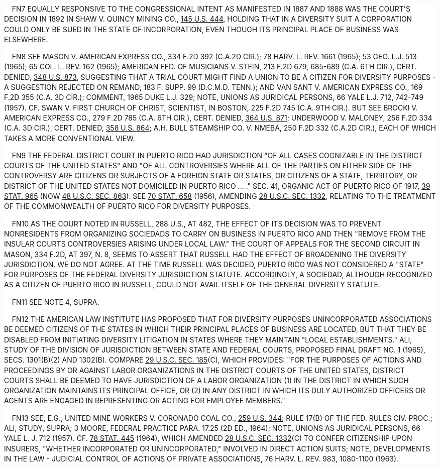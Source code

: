     FN7  EQUALLY RESPONSIVE TO THE CONGRESSIONAL INTENT AS MANIFESTED IN 1887 AND 1888 WAS THE COURT'S DECISION IN 1892 IN SHAW V. QUINCY MINING CO., [145 U.S. 444][/us/courts/scotus/usReporter/145/444], HOLDING THAT IN A DIVERSITY SUIT A CORPORATION COULD ONLY BE SUED IN THE STATE OF INCORPORATION, EVEN THOUGH ITS PRINCIPAL PLACE OF BUSINESS WAS ELSEWHERE.

    FN8  SEE MASON V. AMERICAN EXPRESS CO., 334 F.2D 392 (C.A.2D CIR.); 78 HARV. L. REV. 1661 (1965); 53 GEO. L.J. 513 (1965); 65 COL. L. REV. 162 (1965); AMERICAN FED. OF MUSICIANS V. STEIN, 213 F.2D 679, 685-689 (C.A. 6TH CIR.), CERT. DENIED, [348 U.S. 873][/us/courts/scotus/usReporter/348/873], SUGGESTING THAT A TRIAL COURT MIGHT FIND A UNION TO BE A CITIZEN FOR DIVERSITY PURPOSES - A SUGGESTION REJECTED ON REMAND, 183 F. SUPP. 99 (D.C.M.D. TENN.); AND VAN SANT V. AMERICAN EXPRESS CO., 169 F.2D 355 (C.A. 3D CIR.); COMMENT, 1965 DUKE L.J. 329; NOTE, UNIONS AS JURIDICAL PERSONS, 66 YALE L.J. 712, 742-749 (1957).  CF. SWAN V. FIRST CHURCH OF CHRIST, SCIENTIST, IN BOSTON, 225 F.2D 745 (C.A. 9TH CIR.).  BUT SEE BROCKI V. AMERICAN EXPRESS CO., 279 F.2D 785 (C.A. 6TH CIR.), CERT. DENIED, [364 U.S. 871][/us/courts/scotus/usReporter/364/871]; UNDERWOOD V. MALONEY, 256 F.2D 334 (C.A.  3D CIR.), CERT. DENIED, [358 U.S. 864][/us/courts/scotus/usReporter/358/864]; A.H. BULL STEAMSHIP CO. V. NMEBA, 250 F.2D 332 (C.A.2D CIR.), EACH OF WHICH TAKES A MORE CONVENTIONAL VIEW.

    FN9  THE FEDERAL DISTRICT COURT IN PUERTO RICO HAD JURISDICTION "OF ALL CASES COGNIZABLE IN THE DISTRICT COURTS OF THE UNITED STATES" AND "OF ALL CONTROVERSIES WHERE ALL OF THE PARTIES ON EITHER SIDE OF THE CONTROVERSY ARE CITIZENS OR SUBJECTS OF A FOREIGN STATE OR STATES, OR CITIZENS OF A STATE, TERRITORY, OR DISTRICT OF THE UNITED STATES NOT DOMICILED IN PUERTO RICO  ... ."  SEC. 41, ORGANIC ACT OF PUERTO RICO OF 1917, [39 STAT. 965][/us/stat/39/965] (NOW [48 U.S.C. SEC. 863][/us/usc/t48/s863]).  SEE [70 STAT. 658][/us/stat/70/658] (1956), AMENDING [28 U.S.C. SEC. 1332][/us/usc/t28/s1332], RELATING TO THE TREATMENT OF THE COMMONWEALTH OF PUERTO RICO FOR DIVERSITY PURPOSES.

    FN10  AS THE COURT NOTED IN RUSSELL, 288 U.S., AT 482, THE EFFECT OF ITS DECISION WAS TO PREVENT NONRESIDENTS FROM ORGANIZING SOCIEDADS TO CARRY ON BUSINESS IN PUERTO RICO AND THEN "REMOVE FROM THE INSULAR COURTS CONTROVERSIES ARISING UNDER LOCAL LAW."  THE COURT OF APPEALS FOR THE SECOND CIRCUIT IN MASON, 334 F.2D, AT 397, N. 8, SEEMS TO ASSERT THAT RUSSELL HAD THE EFFECT OF BROADENING THE DIVERSITY JURISDICTION.  WE DO NOT AGREE.  AT THE TIME RUSSELL WAS DECIDED, PUERTO RICO WAS NOT CONSIDERED A "STATE" FOR PURPOSES OF THE FEDERAL DIVERSITY JURISDICTION STATUTE.  ACCORDINGLY, A SOCIEDAD, ALTHOUGH RECOGNIZED AS A CITIZEN OF PUERTO RICO IN RUSSELL, COULD NOT AVAIL ITSELF OF THE GENERAL DIVERSITY STATUTE.

    FN11  SEE NOTE 4, SUPRA.

    FN12  THE AMERICAN LAW INSTITUTE HAS PROPOSED THAT FOR DIVERSITY PURPOSES UNINCORPORATED ASSOCIATIONS BE DEEMED CITIZENS OF THE STATES IN WHICH THEIR PRINCIPAL PLACES OF BUSINESS ARE LOCATED, BUT THAT THEY BE DISABLED FROM INITIATING DIVERSITY LITIGATION IN STATES WHERE THEY MAINTAIN "LOCAL ESTABLISHMENTS."  ALI, STUDY OF THE DIVISION OF JURISDICTION BETWEEN STATE AND FEDERAL COURTS, PROPOSED FINAL DRAFT NO. 1 (1965), SECS. 1301(B)(2) AND 1302(B).  COMPARE [29 U.S.C. SEC. 185][/us/usc/t29/s185](C), WHICH PROVIDES:  "FOR THE PURPOSES OF ACTIONS AND PROCEEDINGS BY OR AGAINST LABOR ORGANIZATIONS IN THE DISTRICT COURTS OF THE UNITED STATES, DISTRICT COURTS SHALL BE DEEMED TO HAVE JURISDICTION OF A LABOR ORGANIZATION (1) IN THE DISTRICT IN WHICH SUCH ORGANIZATION MAINTAINS ITS PRINCIPAL OFFICE, OR (2) IN ANY DISTRICT IN WHICH ITS DULY AUTHORIZED OFFICERS OR AGENTS ARE ENGAGED IN REPRESENTING OR ACTING FOR EMPLOYEE MEMBERS."

    FN13  SEE, E.G., UNITED MINE WORKERS V. CORONADO COAL CO., [259 U.S. 344][/us/courts/scotus/usReporter/259/344]; RULE 17(B) OF THE FED. RULES CIV. PROC.; ALI, STUDY, SUPRA; 3 MOORE, FEDERAL PRACTICE PARA. 17.25 (2D ED., 1964); NOTE, UNIONS AS JURIDICAL PERSONS, 66 YALE L. J. 712 (1957).  CF. [78 STAT. 445][/us/stat/78/445] (1964), WHICH AMENDED [28 U.S.C. SEC. 1332][/us/usc/t28/s1332](C) TO CONFER CITIZENSHIP UPON INSURERS, "WHETHER INCORPORATED OR UNINCORPORATED," INVOLVED IN DIRECT ACTION SUITS; NOTE, DEVELOPMENTS IN THE LAW - JUDICIAL CONTROL OF ACTIONS OF PRIVATE ASSOCIATIONS, 76 HARV. L. REV. 983, 1080-1100 (1963).


[/us/courts/scotus/usReporter/382/145]: https://publicdocs.github.io/go/links?ns=uslm-x&ref=%2Fus%2Fcourts%2Fscotus%2FusReporter%2F382%2F145
[/us/usc/t28/s1332]: https://publicdocs.github.io/go/links?ns=uslm&ref=%2Fus%2Fusc%2Ft28%2Fs1332
[/us/courts/scotus/usReporter/129/677]: https://publicdocs.github.io/go/links?ns=uslm-x&ref=%2Fus%2Fcourts%2Fscotus%2FusReporter%2F129%2F677
[/us/courts/scotus/usReporter/288/476]: https://publicdocs.github.io/go/links?ns=uslm-x&ref=%2Fus%2Fcourts%2Fscotus%2FusReporter%2F288%2F476
[/us/courts/scotus/usReporter/129/677]: https://publicdocs.github.io/go/links?ns=uslm-x&ref=%2Fus%2Fcourts%2Fscotus%2FusReporter%2F129%2F677
[/us/courts/scotus/usReporter/379/958]: https://publicdocs.github.io/go/links?ns=uslm-x&ref=%2Fus%2Fcourts%2Fscotus%2FusReporter%2F379%2F958
[/us/courts/scotus/usReporter/288/476]: https://publicdocs.github.io/go/links?ns=uslm-x&ref=%2Fus%2Fcourts%2Fscotus%2FusReporter%2F288%2F476
[/us/usc/t28/s1441]: https://publicdocs.github.io/go/links?ns=uslm&ref=%2Fus%2Fusc%2Ft28%2Fs1441
[/us/courts/scotus/usReporter/381/923]: https://publicdocs.github.io/go/links?ns=uslm-x&ref=%2Fus%2Fcourts%2Fscotus%2FusReporter%2F381%2F923
[/us/stat/1/78]: https://publicdocs.github.io/go/links?ns=uslm&ref=%2Fus%2Fstat%2F1%2F78
[/us/stat/72/415]: https://publicdocs.github.io/go/links?ns=uslm&ref=%2Fus%2Fstat%2F72%2F415
[/us/usc/t28/s1332]: https://publicdocs.github.io/go/links?ns=uslm&ref=%2Fus%2Fusc%2Ft28%2Fs1332
[/us/stat/18/470]: https://publicdocs.github.io/go/links?ns=uslm&ref=%2Fus%2Fstat%2F18%2F470
[/us/stat/24/552]: https://publicdocs.github.io/go/links?ns=uslm&ref=%2Fus%2Fstat%2F24%2F552
[/us/stat/25/434]: https://publicdocs.github.io/go/links?ns=uslm&ref=%2Fus%2Fstat%2F25%2F434
[/us/courts/scotus/usReporter/145/444]: https://publicdocs.github.io/go/links?ns=uslm-x&ref=%2Fus%2Fcourts%2Fscotus%2FusReporter%2F145%2F444
[/us/courts/scotus/usReporter/348/873]: https://publicdocs.github.io/go/links?ns=uslm-x&ref=%2Fus%2Fcourts%2Fscotus%2FusReporter%2F348%2F873
[/us/courts/scotus/usReporter/364/871]: https://publicdocs.github.io/go/links?ns=uslm-x&ref=%2Fus%2Fcourts%2Fscotus%2FusReporter%2F364%2F871
[/us/courts/scotus/usReporter/358/864]: https://publicdocs.github.io/go/links?ns=uslm-x&ref=%2Fus%2Fcourts%2Fscotus%2FusReporter%2F358%2F864
[/us/stat/39/965]: https://publicdocs.github.io/go/links?ns=uslm&ref=%2Fus%2Fstat%2F39%2F965
[/us/usc/t48/s863]: https://publicdocs.github.io/go/links?ns=uslm&ref=%2Fus%2Fusc%2Ft48%2Fs863
[/us/stat/70/658]: https://publicdocs.github.io/go/links?ns=uslm&ref=%2Fus%2Fstat%2F70%2F658
[/us/usc/t28/s1332]: https://publicdocs.github.io/go/links?ns=uslm&ref=%2Fus%2Fusc%2Ft28%2Fs1332
[/us/usc/t29/s185]: https://publicdocs.github.io/go/links?ns=uslm&ref=%2Fus%2Fusc%2Ft29%2Fs185
[/us/courts/scotus/usReporter/259/344]: https://publicdocs.github.io/go/links?ns=uslm-x&ref=%2Fus%2Fcourts%2Fscotus%2FusReporter%2F259%2F344
[/us/stat/78/445]: https://publicdocs.github.io/go/links?ns=uslm&ref=%2Fus%2Fstat%2F78%2F445
[/us/usc/t28/s1332]: https://publicdocs.github.io/go/links?ns=uslm&ref=%2Fus%2Fusc%2Ft28%2Fs1332